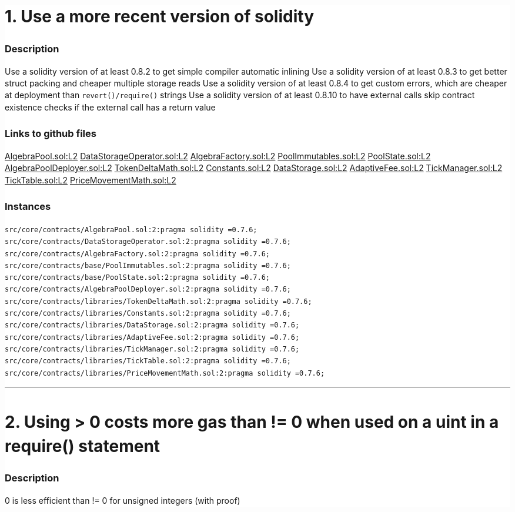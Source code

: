# 1. Use a more recent version of solidity 
### Description 
Use a solidity version of at least 0.8.2 to get simple compiler automatic inlining Use a solidity version of at least 0.8.3 to get better struct packing and cheaper multiple storage reads Use a solidity version of at least 0.8.4 to get custom errors, which are cheaper at deployment than `revert()/require()` strings Use a solidity version of at least 0.8.10 to have external calls skip contract existence checks if the external call has a return value 
### Links to github files
[AlgebraPool.sol:L2](https://github.com/code-423n4/2022-09-quickswap/blob/15ea643c85ed936a92d2676a7aabf739b210af39/src/core/contracts/AlgebraPool.sol#L2)
[DataStorageOperator.sol:L2](https://github.com/code-423n4/2022-09-quickswap/blob/15ea643c85ed936a92d2676a7aabf739b210af39/src/core/contracts/DataStorageOperator.sol#L2)
[AlgebraFactory.sol:L2](https://github.com/code-423n4/2022-09-quickswap/blob/15ea643c85ed936a92d2676a7aabf739b210af39/src/core/contracts/AlgebraFactory.sol#L2)
[PoolImmutables.sol:L2](https://github.com/code-423n4/2022-09-quickswap/blob/15ea643c85ed936a92d2676a7aabf739b210af39/src/core/contracts/base/PoolImmutables.sol#L2)
[PoolState.sol:L2](https://github.com/code-423n4/2022-09-quickswap/blob/15ea643c85ed936a92d2676a7aabf739b210af39/src/core/contracts/base/PoolState.sol#L2)
[AlgebraPoolDeployer.sol:L2](https://github.com/code-423n4/2022-09-quickswap/blob/15ea643c85ed936a92d2676a7aabf739b210af39/src/core/contracts/AlgebraPoolDeployer.sol#L2)
[TokenDeltaMath.sol:L2](https://github.com/code-423n4/2022-09-quickswap/blob/15ea643c85ed936a92d2676a7aabf739b210af39/src/core/contracts/libraries/TokenDeltaMath.sol#L2)
[Constants.sol:L2](https://github.com/code-423n4/2022-09-quickswap/blob/15ea643c85ed936a92d2676a7aabf739b210af39/src/core/contracts/libraries/Constants.sol#L2)
[DataStorage.sol:L2](https://github.com/code-423n4/2022-09-quickswap/blob/15ea643c85ed936a92d2676a7aabf739b210af39/src/core/contracts/libraries/DataStorage.sol#L2)
[AdaptiveFee.sol:L2](https://github.com/code-423n4/2022-09-quickswap/blob/15ea643c85ed936a92d2676a7aabf739b210af39/src/core/contracts/libraries/AdaptiveFee.sol#L2)
[TickManager.sol:L2](https://github.com/code-423n4/2022-09-quickswap/blob/15ea643c85ed936a92d2676a7aabf739b210af39/src/core/contracts/libraries/TickManager.sol#L2)
[TickTable.sol:L2](https://github.com/code-423n4/2022-09-quickswap/blob/15ea643c85ed936a92d2676a7aabf739b210af39/src/core/contracts/libraries/TickTable.sol#L2)
[PriceMovementMath.sol:L2](https://github.com/code-423n4/2022-09-quickswap/blob/15ea643c85ed936a92d2676a7aabf739b210af39/src/core/contracts/libraries/PriceMovementMath.sol#L2)
### Instances 
``` 
src/core/contracts/AlgebraPool.sol:2:pragma solidity =0.7.6;
src/core/contracts/DataStorageOperator.sol:2:pragma solidity =0.7.6;
src/core/contracts/AlgebraFactory.sol:2:pragma solidity =0.7.6;
src/core/contracts/base/PoolImmutables.sol:2:pragma solidity =0.7.6;
src/core/contracts/base/PoolState.sol:2:pragma solidity =0.7.6;
src/core/contracts/AlgebraPoolDeployer.sol:2:pragma solidity =0.7.6;
src/core/contracts/libraries/TokenDeltaMath.sol:2:pragma solidity =0.7.6;
src/core/contracts/libraries/Constants.sol:2:pragma solidity =0.7.6;
src/core/contracts/libraries/DataStorage.sol:2:pragma solidity =0.7.6;
src/core/contracts/libraries/AdaptiveFee.sol:2:pragma solidity =0.7.6;
src/core/contracts/libraries/TickManager.sol:2:pragma solidity =0.7.6;
src/core/contracts/libraries/TickTable.sol:2:pragma solidity =0.7.6;
src/core/contracts/libraries/PriceMovementMath.sol:2:pragma solidity =0.7.6;
``` 
---- 
# 2. Using > 0 costs more gas than != 0 when used on a uint in a require() statement 
### Description 
0 is less efficient than != 0 for unsigned integers (with proof) 